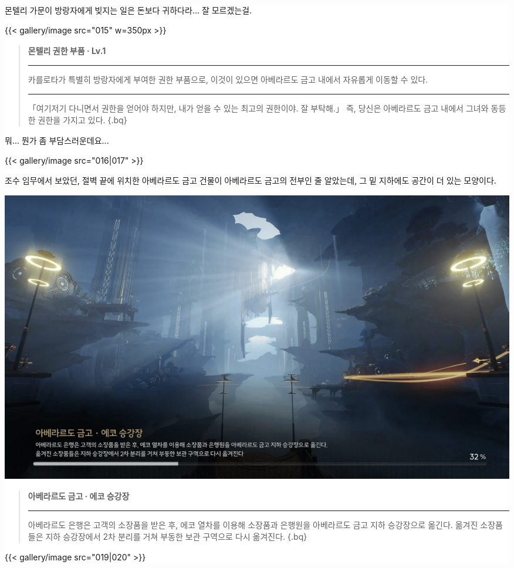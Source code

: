 몬텔리 가문이 방랑자에게 빚지는 일은 돈보다 귀하다라... 잘 모르겠는걸.

{{< gallery/image src="015" w=350px >}}

> **몬텔리 권한 부품 · Lv.1**
> ***
> 카를로타가 특별히 방랑자에게 부여한 권한 부품으로, 이것이 있으면 아베라르도 금고 내에서 자유롭게 이동할 수 있다.
> ***
> 「여기저기 다니면서 권한을 얻어야 하지만, 내가 얻을 수 있는 최고의 권한이야. 잘 부탁해.」
> 즉, 당신은 아베라르도 금고 내에서 그녀와 동등한 권한을 가지고 있다.
{.bq}

뭐... 뭔가 좀 부담스러운데요...

{{< gallery/image src="016|017" >}}

조수 임무에서 보았던, 절벽 끝에 위치한 아베라르도 금고 건물이 아베라르도 금고의 전부인 줄 알았는데, 그 밑 지하에도 공간이 더 있는 모양이다.

![](018.webp)

> **아베라르도 금고 · 에코 승강장**
> ***
> 아베라르도 은행은 고객의 소장품을 받은 후, 에코 열차를 이용해 소장품과 은행원을 아베라르도 금고 지하 승강장으로 옮긴다.
> 옮겨진 소장품들은 지하 승강장에서 2차 분리를 거쳐 부동한 보관 구역으로 다시 옮겨진다.
{.bq}

{{< gallery/image src="019|020" >}}
